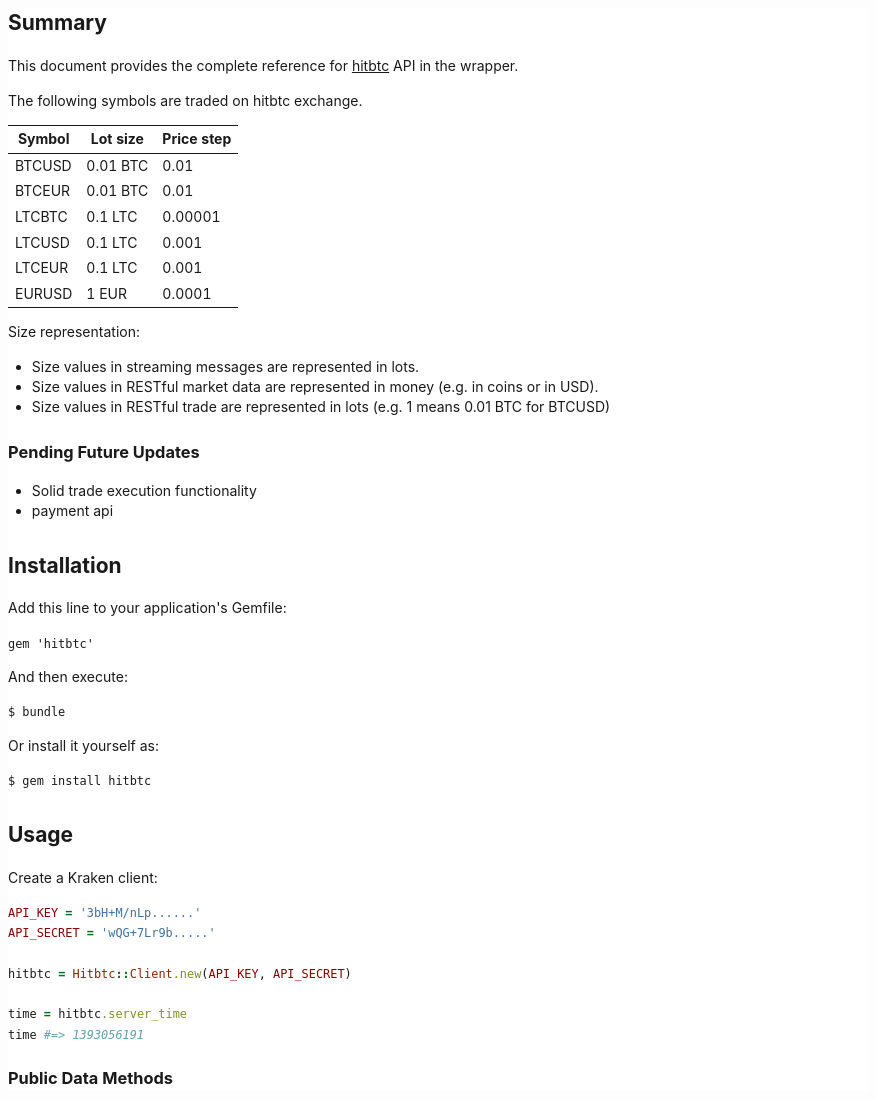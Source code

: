 ## Summary

This document provides the complete reference for [hitbtc](https://hitbtc.com) API in the wrapper.


The following symbols are traded on hitbtc exchange.

| Symbol	| Lot size | Price step
| --- | --- | --- |
| BTCUSD |	0.01 BTC |	0.01 |
| BTCEUR |	0.01 BTC |	0.01 |
| LTCBTC | 0.1 LTC |	0.00001 |
| LTCUSD | 0.1 LTC |	0.001 |
| LTCEUR | 0.1 LTC |	0.001 |
| EURUSD | 1 EUR |	0.0001 |

Size representation:
* Size values in streaming messages are represented in lots.
* Size values in RESTful market data are represented in money (e.g. in coins or in USD). 
* Size values in RESTful trade are represented in lots (e.g. 1 means 0.01 BTC for BTCUSD)

### Pending Future Updates

- Solid trade execution functionality
- payment api

## Installation

Add this line to your application's Gemfile:

    gem 'hitbtc'

And then execute:

    $ bundle

Or install it yourself as:

    $ gem install hitbtc

## Usage

Create a Kraken client:

```ruby
API_KEY = '3bH+M/nLp......'
API_SECRET = 'wQG+7Lr9b.....'

hitbtc = Hitbtc::Client.new(API_KEY, API_SECRET)

time = hitbtc.server_time
time #=> 1393056191
```
### Public Data Methods
